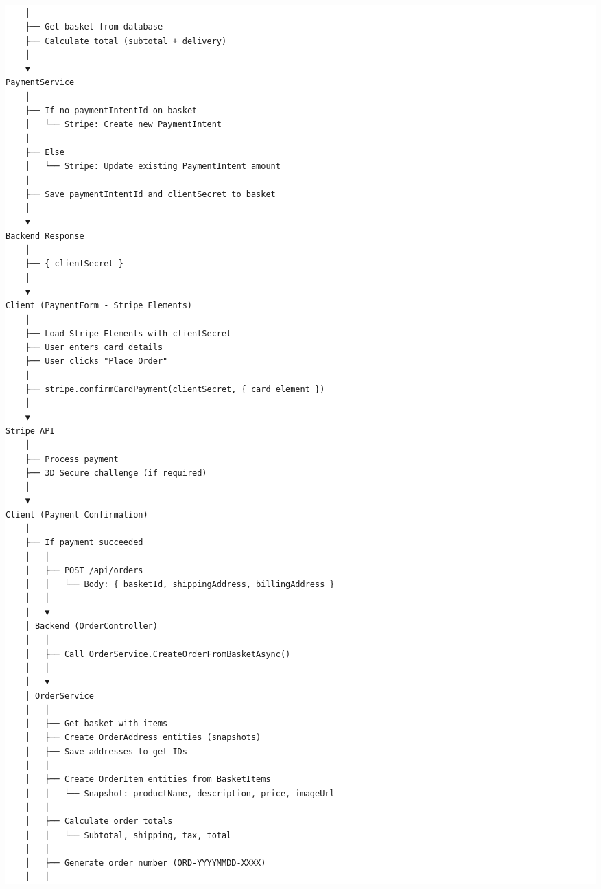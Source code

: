 ```
    │
    ├── Get basket from database
    ├── Calculate total (subtotal + delivery)
    │
    ▼
PaymentService
    │
    ├── If no paymentIntentId on basket
    │   └── Stripe: Create new PaymentIntent
    │
    ├── Else
    │   └── Stripe: Update existing PaymentIntent amount
    │
    ├── Save paymentIntentId and clientSecret to basket
    │
    ▼
Backend Response
    │
    ├── { clientSecret }
    │
    ▼
Client (PaymentForm - Stripe Elements)
    │
    ├── Load Stripe Elements with clientSecret
    ├── User enters card details
    ├── User clicks "Place Order"
    │
    ├── stripe.confirmCardPayment(clientSecret, { card element })
    │
    ▼
Stripe API
    │
    ├── Process payment
    ├── 3D Secure challenge (if required)
    │
    ▼
Client (Payment Confirmation)
    │
    ├── If payment succeeded
    │   │
    │   ├── POST /api/orders
    │   │   └── Body: { basketId, shippingAddress, billingAddress }
    │   │
    │   ▼
    │ Backend (OrderController)
    │   │
    │   ├── Call OrderService.CreateOrderFromBasketAsync()
    │   │
    │   ▼
    │ OrderService
    │   │
    │   ├── Get basket with items
    │   ├── Create OrderAddress entities (snapshots)
    │   ├── Save addresses to get IDs
    │   │
    │   ├── Create OrderItem entities from BasketItems
    │   │   └── Snapshot: productName, description, price, imageUrl
    │   │
    │   ├── Calculate order totals
    │   │   └── Subtotal, shipping, tax, total
    │   │
    │   ├── Generate order number (ORD-YYYYMMDD-XXXX)
    │   │
```